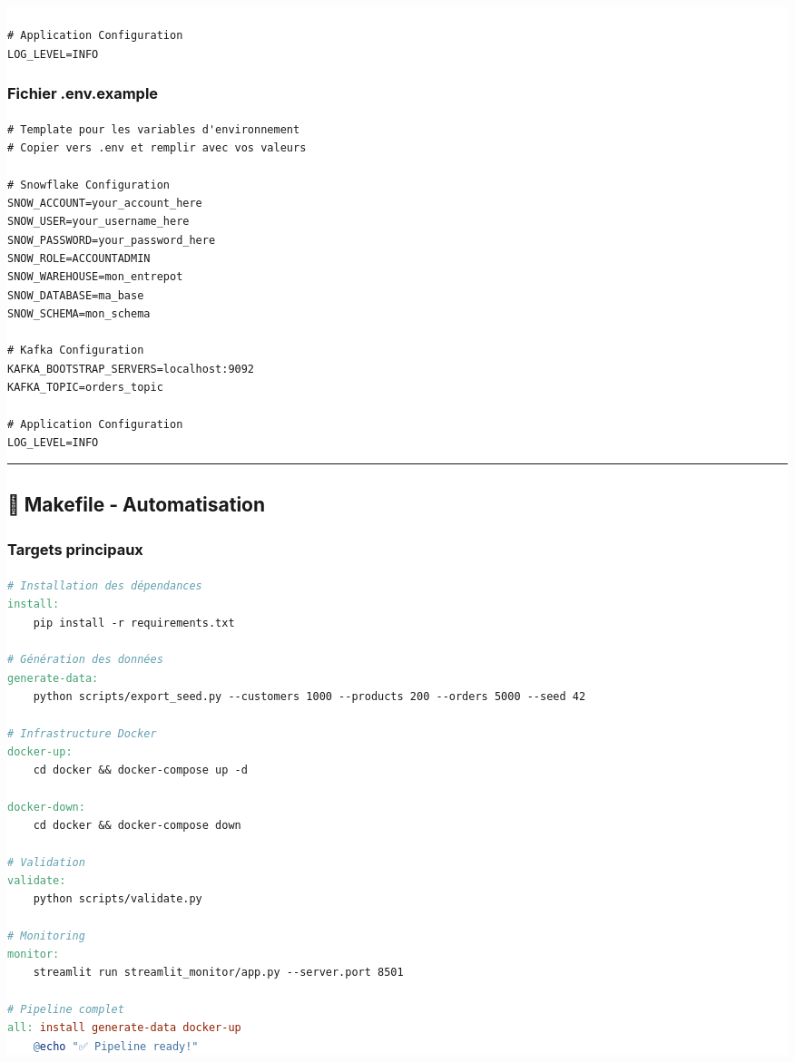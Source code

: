 ```env

# Application Configuration
LOG_LEVEL=INFO
```

### **Fichier .env.example**
```env
# Template pour les variables d'environnement
# Copier vers .env et remplir avec vos valeurs

# Snowflake Configuration
SNOW_ACCOUNT=your_account_here
SNOW_USER=your_username_here
SNOW_PASSWORD=your_password_here
SNOW_ROLE=ACCOUNTADMIN
SNOW_WAREHOUSE=mon_entrepot
SNOW_DATABASE=ma_base
SNOW_SCHEMA=mon_schema

# Kafka Configuration
KAFKA_BOOTSTRAP_SERVERS=localhost:9092
KAFKA_TOPIC=orders_topic

# Application Configuration
LOG_LEVEL=INFO
```

---

## 🚀 **Makefile - Automatisation**

### **Targets principaux**
```makefile
# Installation des dépendances
install:
	pip install -r requirements.txt

# Génération des données
generate-data:
	python scripts/export_seed.py --customers 1000 --products 200 --orders 5000 --seed 42

# Infrastructure Docker
docker-up:
	cd docker && docker-compose up -d

docker-down:
	cd docker && docker-compose down

# Validation
validate:
	python scripts/validate.py

# Monitoring
monitor:
	streamlit run streamlit_monitor/app.py --server.port 8501

# Pipeline complet
all: install generate-data docker-up
	@echo "✅ Pipeline ready!"
```
